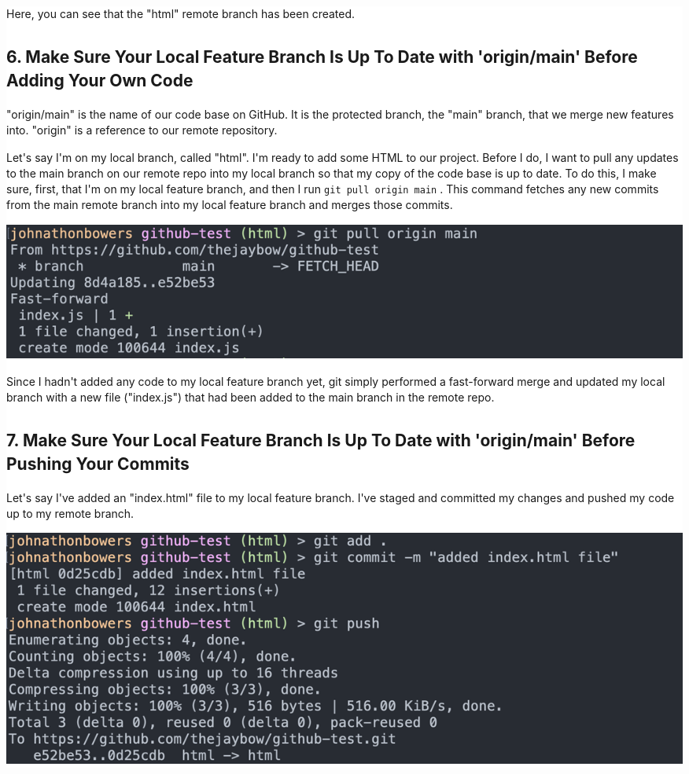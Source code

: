 Here, you can see that the "html" remote branch has been created.

## 6. Make Sure Your Local Feature Branch Is Up To Date with 'origin/main' Before Adding Your Own Code

"origin/main" is the name of our code base on GitHub. It is the protected branch, the "main" branch, that we merge new features into. "origin" is a reference to our remote repository.

Let's say I'm on my local branch, called "html". I'm ready to add some HTML to our project. Before I do, I want to pull any updates to the main branch on our remote repo into my local branch so that my copy of the code base is up to date. To do this, I make sure, first, that I'm on my local feature branch, and then I run `git pull origin main` . This command fetches any new commits from the main remote branch into my local feature branch and merges those commits.

![](Screenshot%202023-04-19%20at%2012.55.53%20PM.png)

Since I hadn't added any code to my local feature branch yet, git simply performed a fast-forward merge and updated my local branch with a new file ("index.js") that had been added to the main branch in the remote repo.

## 7. Make Sure Your Local Feature Branch Is Up To Date with 'origin/main' Before Pushing Your Commits

Let's say I've added an "index.html" file to my local feature branch. I've staged and committed my changes and pushed my code up to my remote branch. 

![](Screenshot%202023-04-19%20at%201.10.12%20PM.png)
